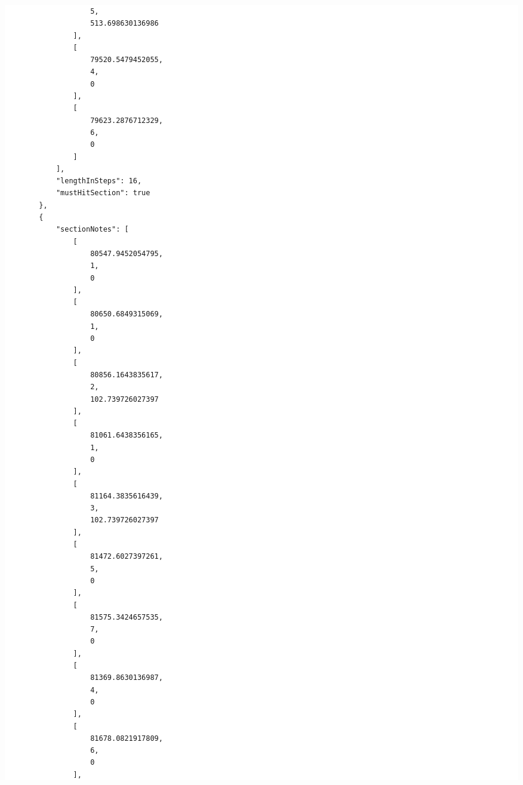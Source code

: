 						5,
						513.698630136986
					],
					[
						79520.5479452055,
						4,
						0
					],
					[
						79623.2876712329,
						6,
						0
					]
				],
				"lengthInSteps": 16,
				"mustHitSection": true
			},
			{
				"sectionNotes": [
					[
						80547.9452054795,
						1,
						0
					],
					[
						80650.6849315069,
						1,
						0
					],
					[
						80856.1643835617,
						2,
						102.739726027397
					],
					[
						81061.6438356165,
						1,
						0
					],
					[
						81164.3835616439,
						3,
						102.739726027397
					],
					[
						81472.6027397261,
						5,
						0
					],
					[
						81575.3424657535,
						7,
						0
					],
					[
						81369.8630136987,
						4,
						0
					],
					[
						81678.0821917809,
						6,
						0
					],